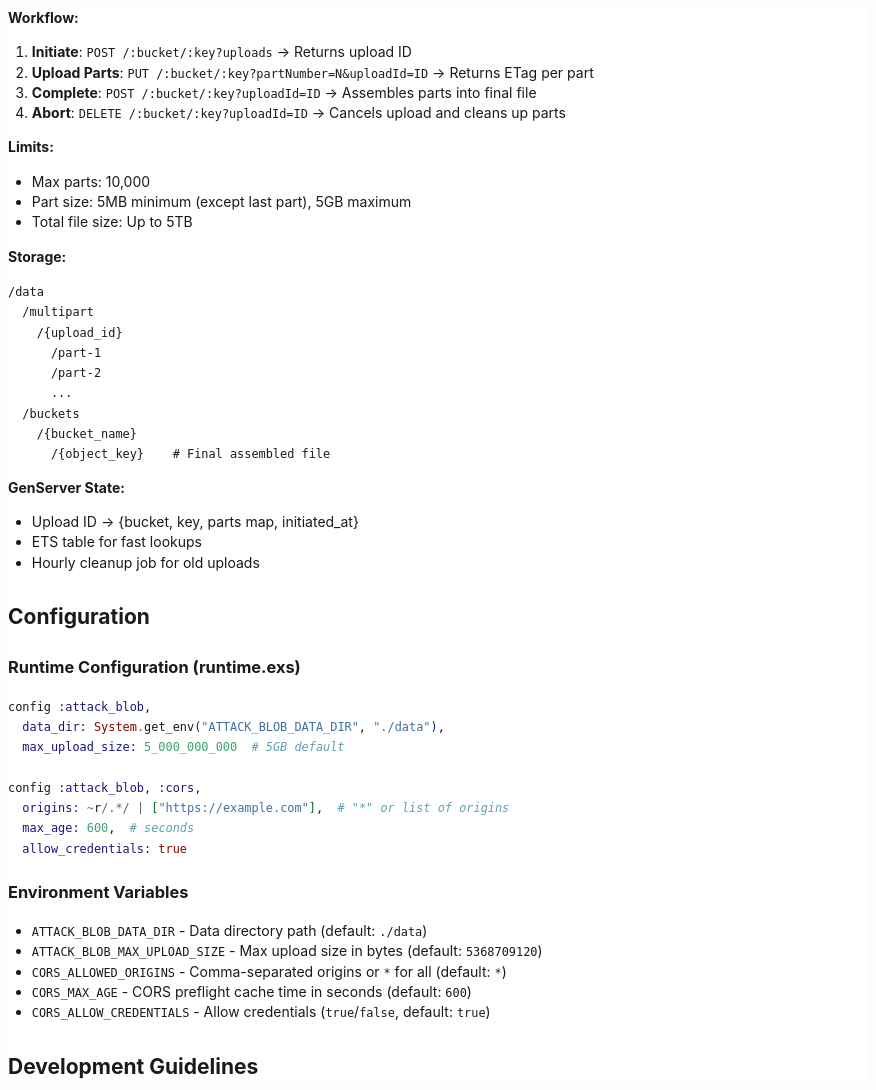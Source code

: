 **Workflow:**
1. **Initiate**: `POST /:bucket/:key?uploads` → Returns upload ID
2. **Upload Parts**: `PUT /:bucket/:key?partNumber=N&uploadId=ID` → Returns ETag per part
3. **Complete**: `POST /:bucket/:key?uploadId=ID` → Assembles parts into final file
4. **Abort**: `DELETE /:bucket/:key?uploadId=ID` → Cancels upload and cleans up parts

**Limits:**
- Max parts: 10,000
- Part size: 5MB minimum (except last part), 5GB maximum
- Total file size: Up to 5TB

**Storage:**
```
/data
  /multipart
    /{upload_id}
      /part-1
      /part-2
      ...
  /buckets
    /{bucket_name}
      /{object_key}    # Final assembled file
```

**GenServer State:**
- Upload ID → {bucket, key, parts map, initiated_at}
- ETS table for fast lookups
- Hourly cleanup job for old uploads

## Configuration

### Runtime Configuration (runtime.exs)
```elixir
config :attack_blob,
  data_dir: System.get_env("ATTACK_BLOB_DATA_DIR", "./data"),
  max_upload_size: 5_000_000_000  # 5GB default

config :attack_blob, :cors,
  origins: ~r/.*/ | ["https://example.com"],  # "*" or list of origins
  max_age: 600,  # seconds
  allow_credentials: true
```

### Environment Variables
- `ATTACK_BLOB_DATA_DIR` - Data directory path (default: `./data`)
- `ATTACK_BLOB_MAX_UPLOAD_SIZE` - Max upload size in bytes (default: `5368709120`)
- `CORS_ALLOWED_ORIGINS` - Comma-separated origins or `*` for all (default: `*`)
- `CORS_MAX_AGE` - CORS preflight cache time in seconds (default: `600`)
- `CORS_ALLOW_CREDENTIALS` - Allow credentials (`true`/`false`, default: `true`)

## Development Guidelines
